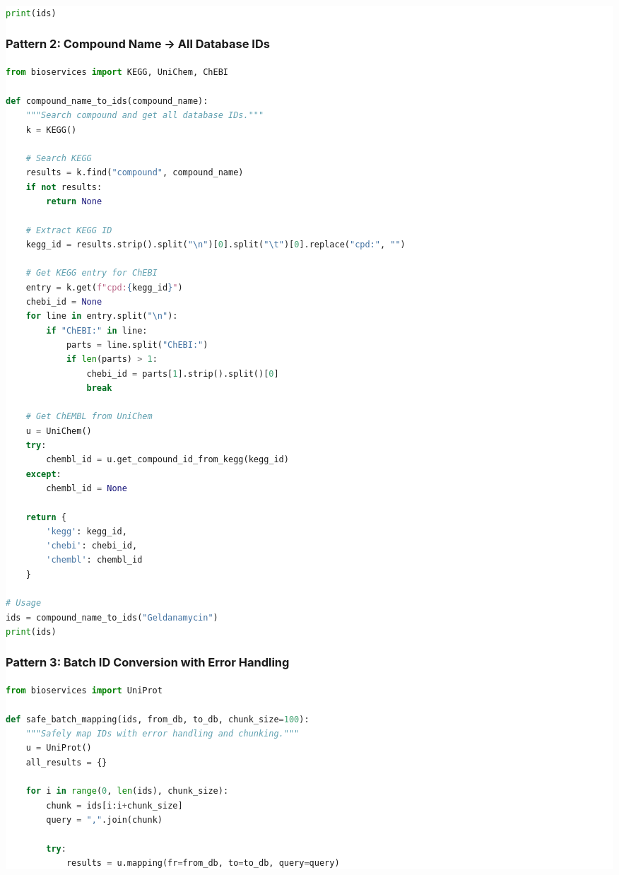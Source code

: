 ```python
print(ids)
```

### Pattern 2: Compound Name → All Database IDs

```python
from bioservices import KEGG, UniChem, ChEBI

def compound_name_to_ids(compound_name):
    """Search compound and get all database IDs."""
    k = KEGG()

    # Search KEGG
    results = k.find("compound", compound_name)
    if not results:
        return None

    # Extract KEGG ID
    kegg_id = results.strip().split("\n")[0].split("\t")[0].replace("cpd:", "")

    # Get KEGG entry for ChEBI
    entry = k.get(f"cpd:{kegg_id}")
    chebi_id = None
    for line in entry.split("\n"):
        if "ChEBI:" in line:
            parts = line.split("ChEBI:")
            if len(parts) > 1:
                chebi_id = parts[1].strip().split()[0]
                break

    # Get ChEMBL from UniChem
    u = UniChem()
    try:
        chembl_id = u.get_compound_id_from_kegg(kegg_id)
    except:
        chembl_id = None

    return {
        'kegg': kegg_id,
        'chebi': chebi_id,
        'chembl': chembl_id
    }

# Usage
ids = compound_name_to_ids("Geldanamycin")
print(ids)
```

### Pattern 3: Batch ID Conversion with Error Handling

```python
from bioservices import UniProt

def safe_batch_mapping(ids, from_db, to_db, chunk_size=100):
    """Safely map IDs with error handling and chunking."""
    u = UniProt()
    all_results = {}

    for i in range(0, len(ids), chunk_size):
        chunk = ids[i:i+chunk_size]
        query = ",".join(chunk)

        try:
            results = u.mapping(fr=from_db, to=to_db, query=query)
```